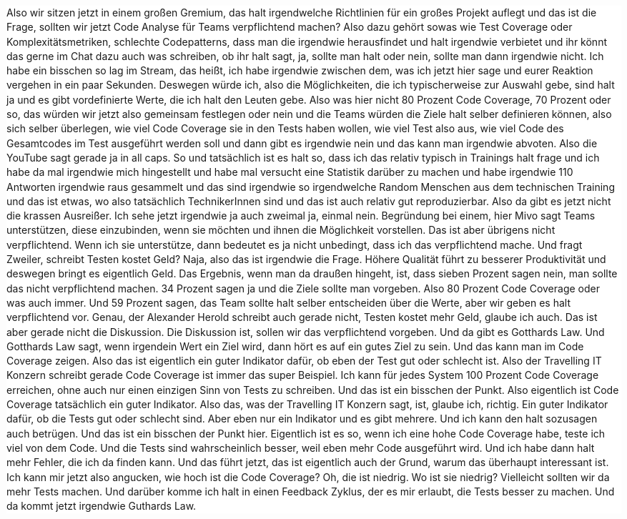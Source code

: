 Also wir sitzen jetzt in einem großen Gremium, das halt irgendwelche Richtlinien für ein großes Projekt auflegt und das ist die Frage, sollten wir jetzt Code Analyse für Teams verpflichtend machen?
Also dazu gehört sowas wie Test Coverage oder Komplexitätsmetriken, schlechte Codepatterns, dass man die irgendwie herausfindet und halt irgendwie verbietet und ihr könnt das gerne im Chat dazu auch was schreiben, ob ihr halt sagt, ja, sollte man halt oder nein, sollte man dann irgendwie nicht.
Ich habe ein bisschen so lag im Stream, das heißt, ich habe irgendwie zwischen dem, was ich jetzt hier sage und eurer Reaktion vergehen in ein paar Sekunden.
Deswegen würde ich, also die Möglichkeiten, die ich typischerweise zur Auswahl gebe, sind halt ja und es gibt vordefinierte Werte, die ich halt den Leuten gebe.
Also was hier nicht 80 Prozent Code Coverage, 70 Prozent oder so, das würden wir jetzt also gemeinsam festlegen oder nein und die Teams würden die Ziele halt selber definieren können, also sich selber überlegen, wie viel Code Coverage sie in den Tests haben wollen, wie viel Test also aus, wie viel Code des Gesamtcodes im Test ausgeführt werden soll und dann gibt es irgendwie nein und das kann man irgendwie abvoten.
Also die YouTube sagt gerade ja in all caps.
So und tatsächlich ist es halt so, dass ich das relativ typisch in Trainings halt frage und ich habe da mal irgendwie mich hingestellt und habe mal versucht eine Statistik darüber zu machen und habe irgendwie 110 Antworten irgendwie raus gesammelt und das sind irgendwie so irgendwelche Random Menschen aus dem technischen Training und das ist etwas, wo also tatsächlich TechnikerInnen sind und das ist auch relativ gut reproduzierbar.
Also da gibt es jetzt nicht die krassen Ausreißer.
Ich sehe jetzt irgendwie ja auch zweimal ja, einmal nein.
Begründung bei einem, hier Mivo sagt Teams unterstützen, diese einzubinden, wenn sie möchten und ihnen die Möglichkeit vorstellen.
Das ist aber übrigens nicht verpflichtend.
Wenn ich sie unterstütze, dann bedeutet es ja nicht unbedingt, dass ich das verpflichtend mache.
Und fragt Zweiler, schreibt Testen kostet Geld?
Naja, also das ist irgendwie die Frage.
Höhere Qualität führt zu besserer Produktivität und deswegen bringt es eigentlich Geld.
Das Ergebnis, wenn man da draußen hingeht, ist, dass sieben Prozent sagen nein, man sollte das nicht verpflichtend machen.
34 Prozent sagen ja und die Ziele sollte man vorgeben.
Also 80 Prozent Code Coverage oder was auch immer.
Und 59 Prozent sagen, das Team sollte halt selber entscheiden über die Werte, aber wir geben es halt verpflichtend vor.
Genau, der Alexander Herold schreibt auch gerade nicht, Testen kostet mehr Geld, glaube ich auch.
Das ist aber gerade nicht die Diskussion.
Die Diskussion ist, sollen wir das verpflichtend vorgeben.
Und da gibt es Gotthards Law.
Und Gotthards Law sagt, wenn irgendein Wert ein Ziel wird, dann hört es auf ein gutes Ziel zu sein.
Und das kann man im Code Coverage zeigen.
Also das ist eigentlich ein guter Indikator dafür, ob eben der Test gut oder schlecht ist.
Also der Travelling IT Konzern schreibt gerade Code Coverage ist immer das super Beispiel.
Ich kann für jedes System 100 Prozent Code Coverage erreichen, ohne auch nur einen einzigen Sinn von Tests zu schreiben.
Und das ist ein bisschen der Punkt.
Also eigentlich ist Code Coverage tatsächlich ein guter Indikator.
Also das, was der Travelling IT Konzern sagt, ist, glaube ich, richtig.
Ein guter Indikator dafür, ob die Tests gut oder schlecht sind.
Aber eben nur ein Indikator und es gibt mehrere.
Und ich kann den halt sozusagen auch betrügen.
Und das ist ein bisschen der Punkt hier.
Eigentlich ist es so, wenn ich eine hohe Code Coverage habe, teste ich viel von dem Code.
Und die Tests sind wahrscheinlich besser, weil eben mehr Code ausgeführt wird.
Und ich habe dann halt mehr Fehler, die ich da finden kann.
Und das führt jetzt, das ist eigentlich auch der Grund, warum das überhaupt interessant ist.
Ich kann mir jetzt also angucken, wie hoch ist die Code Coverage?
Oh, die ist niedrig.
Wo ist sie niedrig?
Vielleicht sollten wir da mehr Tests machen.
Und darüber komme ich halt in einen Feedback Zyklus, der es mir erlaubt, die Tests besser zu machen.
Und da kommt jetzt irgendwie Guthards Law.